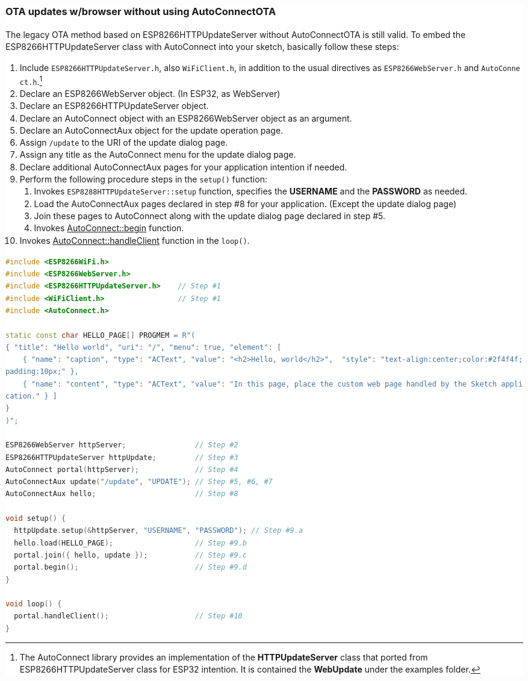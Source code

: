 ### <i class="fa fa-edit"></i> OTA updates w/browser without using AutoConnectOTA

The legacy OTA method based on ESP8266HTTPUpdateServer without AutoConnectOTA is still valid. To embed the ESP8266HTTPUpdateServer class with AutoConnect into your sketch, basically follow these steps:

1. Include `ESP8266HTTPUpdateServer.h`, also `WiFiClient.h`, in addition to the usual directives as `ESP8266WebServer.h` and `AutoConnect.h`.[^2]
2. Declare an ESP8266WebServer object. (In ESP32, as WebServer)
3. Declare an ESP8266HTTPUpdateServer object.
4. Declare an AutoConnect object with an ESP8266WebServer object as an argument.
5. Declare an AutoConnectAux object for the update operation page.
6. Assign `/update` to the URI of the update dialog page.
7. Assign any title as the AutoConnect menu for the update dialog page.
8. Declare additional AutoConnectAux pages for your application intention if needed.
9. Perform the following procedure steps in the `setup()` function:
    1. Invokes `ESP8288HTTPUpdateServer::setup` function, specifies the **USERNAME** and the **PASSWORD** as needed.
    2. Load the AutoConnectAux pages declared in step #8 for your application. (Except the update dialog page)
    3. Join these pages to AutoConnect along with the update dialog page declared in step #5.
    4. Invokes [AutoConnect::begin](api.md#begin) function.
10. Invokes [AutoConnect::handleClient](api.md#handleclient) function in the `loop()`. 

[^2]: The AutoConnect library provides an implementation of the **HTTPUpdateServer** class that ported from ESP8266HTTPUpdateServer class for ESP32 intention. It is contained the **WebUpdate** under the examples folder.

```cpp
#include <ESP8266WiFi.h>
#include <ESP8266WebServer.h>
#include <ESP8266HTTPUpdateServer.h>    // Step #1
#include <WiFiClient.h>                 // Step #1
#include <AutoConnect.h>

static const char HELLO_PAGE[] PROGMEM = R"(
{ "title": "Hello world", "uri": "/", "menu": true, "element": [
    { "name": "caption", "type": "ACText", "value": "<h2>Hello, world</h2>",  "style": "text-align:center;color:#2f4f4f;padding:10px;" },
    { "name": "content", "type": "ACText", "value": "In this page, place the custom web page handled by the Sketch application." } ]
}
)";

ESP8266WebServer httpServer;                // Step #2
ESP8266HTTPUpdateServer httpUpdate;         // Step #3
AutoConnect portal(httpServer);             // Step #4
AutoConnectAux update("/update", "UPDATE"); // Step #5, #6, #7
AutoConnectAux hello;                       // Step #8

void setup() {
  httpUpdate.setup(&httpServer, "USERNAME", "PASSWORD"); // Step #9.a
  hello.load(HELLO_PAGE);                   // Step #9.b
  portal.join({ hello, update });           // Step #9.c
  portal.begin();                           // Step #9.d
}

void loop() {
  portal.handleClient();                    // Step #10
}
```
